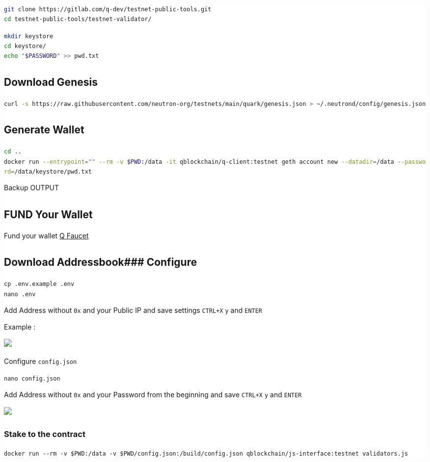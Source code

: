 ```bash
git clone https://gitlab.com/q-dev/testnet-public-tools.git
cd testnet-public-tools/testnet-validator/
```


```bash
mkdir keystore
cd keystore/
echo "$PASSWORD" >> pwd.txt
```
## Download Genesis
```bash
curl -s https://raw.githubusercontent.com/neutron-org/testnets/main/quark/genesis.json > ~/.neutrond/config/genesis.json
```

## Generate Wallet
```bash
cd ..
docker run --entrypoint="" --rm -v $PWD:/data -it qblockchain/q-client:testnet geth account new --datadir=/data --password=/data/keystore/pwd.txt
```
Backup OUTPUT

## FUND Your Wallet

Fund your wallet [ Q Faucet ](https://faucet.qtestnet.org/)

## Download Addressbook### Configure
```
cp .env.example .env
nano .env
```

Add Address without `0x` and your Public IP and save settings `CTRL+X` `y` and `ENTER`

Example : 

 <img height="400" height="auto" src="https://user-images.githubusercontent.com/65535542/206829826-85c08d3f-1063-443a-8276-2e951dad646a.png">

Configure `config.json`
```
nano config.json
```
Add Address without `0x` and your Password from the beginning and save `CTRL+X` `y` and `ENTER`

<img height="400" height="auto" src="https://user-images.githubusercontent.com/65535542/206828971-9dc57454-7f0f-42f1-9f87-abee788adb1a.png">

### Stake to the contract
```
docker run --rm -v $PWD:/data -v $PWD/config.json:/build/config.json qblockchain/js-interface:testnet validators.js
```
